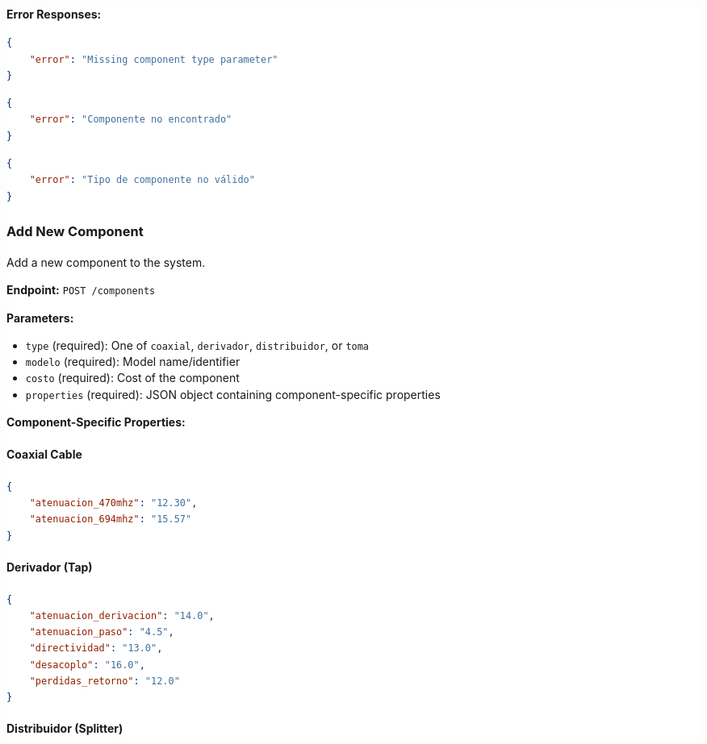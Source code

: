 **Error Responses:**

```json
{
    "error": "Missing component type parameter"
}
```

```json
{
    "error": "Componente no encontrado"
}
```

```json
{
    "error": "Tipo de componente no válido"
}
```

### Add New Component

Add a new component to the system.

**Endpoint:** `POST /components`

**Parameters:**

- `type` (required): One of `coaxial`, `derivador`, `distribuidor`, or `toma`
- `modelo` (required): Model name/identifier
- `costo` (required): Cost of the component
- `properties` (required): JSON object containing component-specific properties

**Component-Specific Properties:**

#### Coaxial Cable

```json
{
    "atenuacion_470mhz": "12.30",
    "atenuacion_694mhz": "15.57"
}
```

#### Derivador (Tap)

```json
{
    "atenuacion_derivacion": "14.0",
    "atenuacion_paso": "4.5",
    "directividad": "13.0",
    "desacoplo": "16.0",
    "perdidas_retorno": "12.0"
}
```

#### Distribuidor (Splitter)
